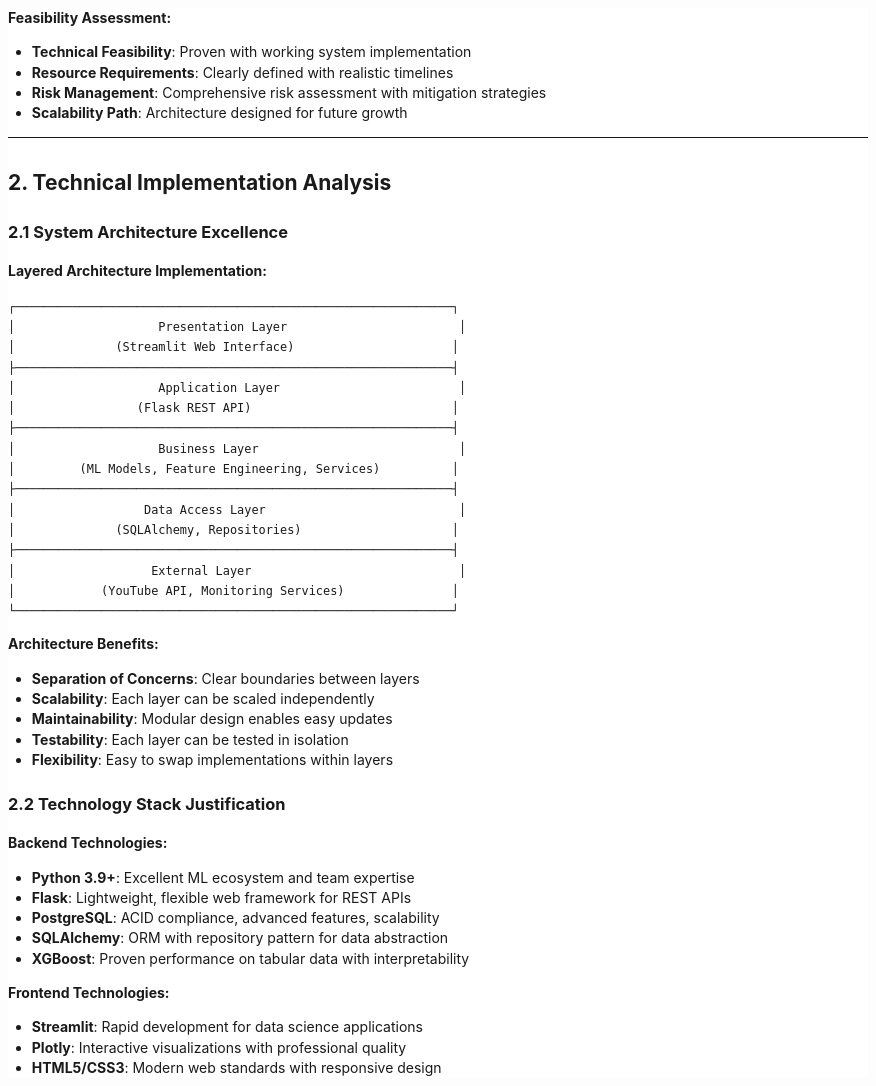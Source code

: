 **Feasibility Assessment:**
- **Technical Feasibility**: Proven with working system implementation
- **Resource Requirements**: Clearly defined with realistic timelines
- **Risk Management**: Comprehensive risk assessment with mitigation strategies
- **Scalability Path**: Architecture designed for future growth

---

## 2. Technical Implementation Analysis

### 2.1 System Architecture Excellence

**Layered Architecture Implementation:**

```
┌─────────────────────────────────────────────────────────────┐
│                    Presentation Layer                        │
│              (Streamlit Web Interface)                      │
├─────────────────────────────────────────────────────────────┤
│                    Application Layer                         │
│                 (Flask REST API)                            │
├─────────────────────────────────────────────────────────────┤
│                    Business Layer                            │
│         (ML Models, Feature Engineering, Services)          │
├─────────────────────────────────────────────────────────────┤
│                  Data Access Layer                           │
│              (SQLAlchemy, Repositories)                     │
├─────────────────────────────────────────────────────────────┤
│                   External Layer                             │
│            (YouTube API, Monitoring Services)               │
└─────────────────────────────────────────────────────────────┘
```

**Architecture Benefits:**
- **Separation of Concerns**: Clear boundaries between layers
- **Scalability**: Each layer can be scaled independently
- **Maintainability**: Modular design enables easy updates
- **Testability**: Each layer can be tested in isolation
- **Flexibility**: Easy to swap implementations within layers

### 2.2 Technology Stack Justification

**Backend Technologies:**
- **Python 3.9+**: Excellent ML ecosystem and team expertise
- **Flask**: Lightweight, flexible web framework for REST APIs
- **PostgreSQL**: ACID compliance, advanced features, scalability
- **SQLAlchemy**: ORM with repository pattern for data abstraction
- **XGBoost**: Proven performance on tabular data with interpretability

**Frontend Technologies:**
- **Streamlit**: Rapid development for data science applications
- **Plotly**: Interactive visualizations with professional quality
- **HTML5/CSS3**: Modern web standards with responsive design
